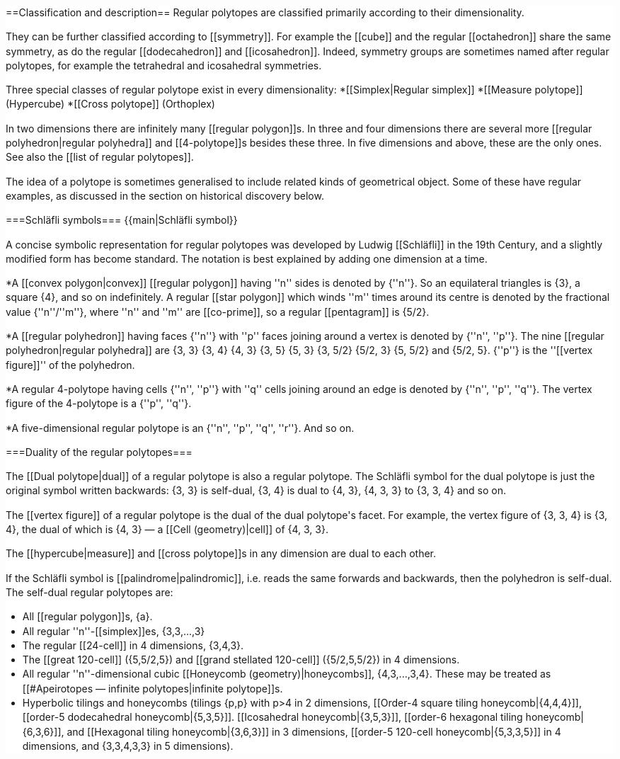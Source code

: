 ==Classification and description==
Regular polytopes are classified primarily according to their dimensionality. 

They can be further classified according to [[symmetry]]. For example the [[cube]] and the regular [[octahedron]] share the same symmetry, as do the regular [[dodecahedron]] and [[icosahedron]]. Indeed, symmetry groups are sometimes named after regular polytopes, for example the tetrahedral and icosahedral symmetries.

Three special classes of regular polytope exist in every dimensionality:
*[[Simplex|Regular simplex]]
*[[Measure polytope]] (Hypercube)
*[[Cross polytope]] (Orthoplex)

In two dimensions there are infinitely many [[regular polygon]]s. In three and four dimensions there are several more [[regular polyhedron|regular polyhedra]] and [[4-polytope]]s besides these three. In five dimensions and above, these are the only ones. See also the [[list of regular polytopes]].

The idea of a polytope is sometimes generalised to include related kinds of geometrical object. Some of these have regular examples, as discussed in the section on historical discovery below.

===Schläfli symbols===
{{main|Schläfli symbol}}

A concise symbolic representation for regular polytopes was developed by Ludwig [[Schläfli]] in the 19th Century, and a slightly modified form has become standard. The notation is best explained by adding one dimension at a time.

*A [[convex polygon|convex]] [[regular polygon]] having ''n'' sides is denoted by {''n''}. So an equilateral triangles is {3}, a square {4}, and so on indefinitely. A regular [[star polygon]] which winds ''m'' times around its centre is denoted by the fractional value {''n''/''m''}, where ''n'' and ''m'' are [[co-prime]], so a regular [[pentagram]] is {5/2}.

*A [[regular polyhedron]] having faces {''n''} with ''p'' faces joining around a vertex is denoted by {''n'', ''p''}. The nine [[regular polyhedron|regular polyhedra]] are {3, 3} {3, 4} {4, 3} {3, 5} {5, 3} {3, 5/2} {5/2, 3} {5, 5/2} and {5/2, 5}. {''p''} is the ''[[vertex figure]]'' of the polyhedron.

*A regular 4-polytope having cells {''n'', ''p''} with ''q'' cells joining around an edge is denoted by {''n'', ''p'', ''q''}. The vertex figure of the 4-polytope is a {''p'', ''q''}.

*A five-dimensional regular polytope is an {''n'', ''p'', ''q'', ''r''}. And so on.

===Duality of the regular polytopes===

The [[Dual polytope|dual]] of a regular polytope is also a regular polytope. The Schläfli symbol for the dual polytope is just the original symbol written backwards: {3, 3} is self-dual, {3, 4} is dual to {4, 3}, {4, 3, 3} to {3, 3, 4} and so on.

The [[vertex figure]] of a regular polytope is the dual of the dual polytope's facet. For example, the vertex figure of {3, 3, 4} is {3, 4}, the dual of which is {4, 3} &mdash; a [[Cell (geometry)|cell]] of {4, 3, 3}.

The [[hypercube|measure]] and [[cross polytope]]s in any dimension are dual to each other.

If the Schläfli symbol is [[palindrome|palindromic]], i.e. reads the same forwards and backwards, then the polyhedron is self-dual. The self-dual regular polytopes are:
* All [[regular polygon]]s, {a}.
* All regular ''n''-[[simplex]]es, {3,3,...,3}
* The regular [[24-cell]] in 4&nbsp;dimensions, {3,4,3}.
* The [[great 120-cell]] ({5,5/2,5}) and [[grand stellated 120-cell]] ({5/2,5,5/2}) in 4&nbsp;dimensions.
* All regular ''n''-dimensional cubic [[Honeycomb (geometry)|honeycombs]], {4,3,...,3,4}. These may be treated as [[#Apeirotopes — infinite polytopes|infinite polytope]]s.
* Hyperbolic tilings and honeycombs (tilings {p,p} with p>4 in 2 dimensions, [[Order-4 square tiling honeycomb|{4,4,4}]], [[order-5 dodecahedral honeycomb|{5,3,5}]]. [[Icosahedral honeycomb|{3,5,3}]], [[order-6 hexagonal tiling honeycomb|{6,3,6}]], and [[Hexagonal tiling honeycomb|{3,6,3}]] in 3 dimensions, [[order-5 120-cell honeycomb|{5,3,3,5}]] in 4 dimensions, and {3,3,4,3,3} in 5 dimensions).
